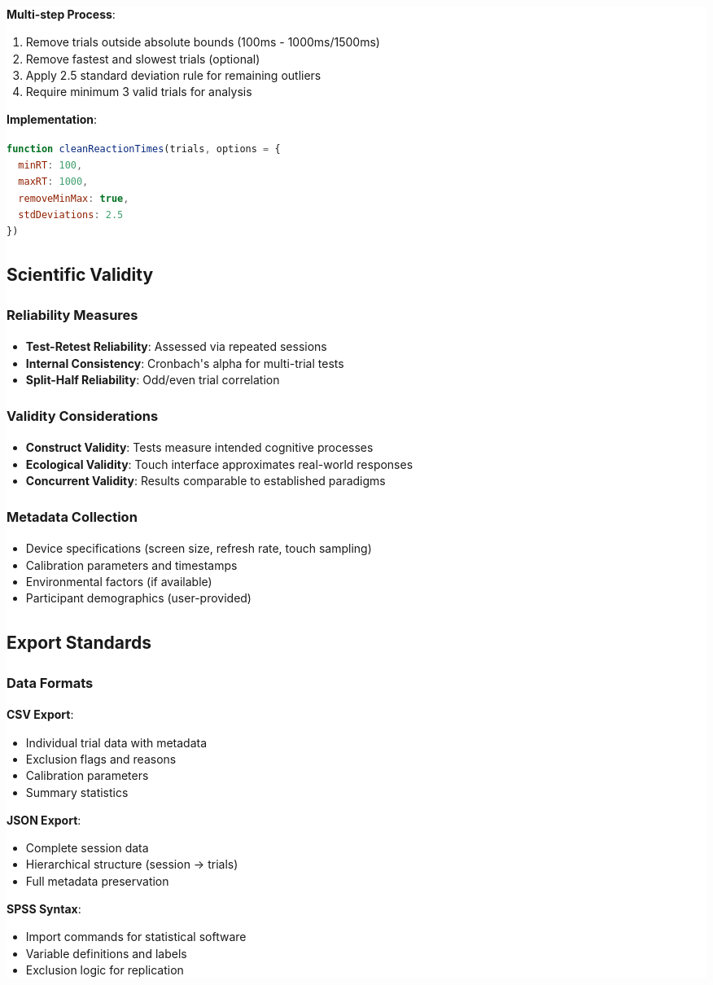 **Multi-step Process**:
1. Remove trials outside absolute bounds (100ms - 1000ms/1500ms)
2. Remove fastest and slowest trials (optional)
3. Apply 2.5 standard deviation rule for remaining outliers
4. Require minimum 3 valid trials for analysis

**Implementation**:
```javascript
function cleanReactionTimes(trials, options = {
  minRT: 100,
  maxRT: 1000, 
  removeMinMax: true,
  stdDeviations: 2.5
})
```

## Scientific Validity

### Reliability Measures
- **Test-Retest Reliability**: Assessed via repeated sessions
- **Internal Consistency**: Cronbach's alpha for multi-trial tests
- **Split-Half Reliability**: Odd/even trial correlation

### Validity Considerations
- **Construct Validity**: Tests measure intended cognitive processes
- **Ecological Validity**: Touch interface approximates real-world responses
- **Concurrent Validity**: Results comparable to established paradigms

### Metadata Collection
- Device specifications (screen size, refresh rate, touch sampling)
- Calibration parameters and timestamps
- Environmental factors (if available)
- Participant demographics (user-provided)

## Export Standards

### Data Formats

**CSV Export**:
- Individual trial data with metadata
- Exclusion flags and reasons
- Calibration parameters
- Summary statistics

**JSON Export**:
- Complete session data
- Hierarchical structure (session -> trials)
- Full metadata preservation

**SPSS Syntax**:
- Import commands for statistical software
- Variable definitions and labels
- Exclusion logic for replication
